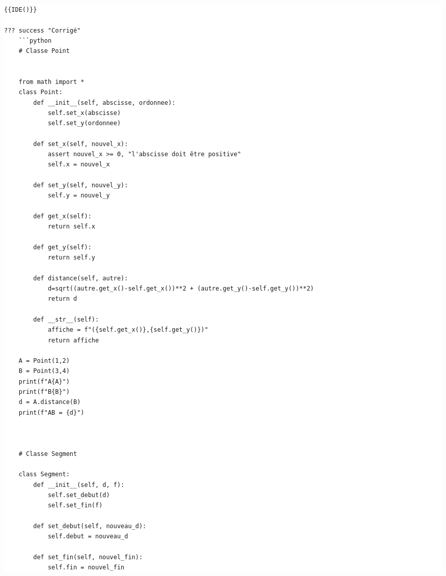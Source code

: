 
    {{IDE()}}

    ??? success "Corrigé"
        ```python
        # Classe Point


        from math import *
        class Point:
            def __init__(self, abscisse, ordonnee):
                self.set_x(abscisse)
                self.set_y(ordonnee)
                
            def set_x(self, nouvel_x):
                assert nouvel_x >= 0, "l'abscisse doit être positive"
                self.x = nouvel_x
                
            def set_y(self, nouvel_y):
                self.y = nouvel_y   
                
            def get_x(self):
                return self.x
            
            def get_y(self):
                return self.y
            
            def distance(self, autre):
                d=sqrt((autre.get_x()-self.get_x())**2 + (autre.get_y()-self.get_y())**2)
                return d   
            
            def __str__(self):
                affiche = f"({self.get_x()},{self.get_y()})"
                return affiche

        A = Point(1,2)
        B = Point(3,4)
        print(f"A{A}")
        print(f"B{B}")
        d = A.distance(B)
        print(f"AB = {d}")



        # Classe Segment

        class Segment:
            def __init__(self, d, f):
                self.set_debut(d)
                self.set_fin(f)
                
            def set_debut(self, nouveau_d):
                self.debut = nouveau_d
                
            def set_fin(self, nouvel_fin):
                self.fin = nouvel_fin 
                